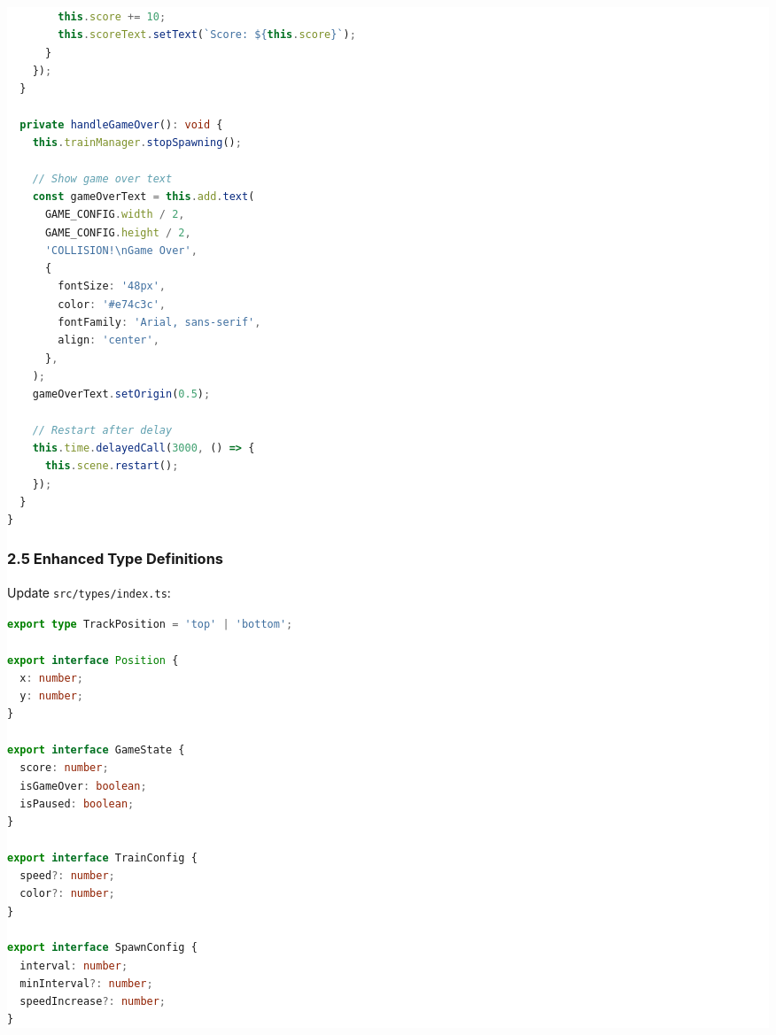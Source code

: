 ```typescript
        this.score += 10;
        this.scoreText.setText(`Score: ${this.score}`);
      }
    });
  }

  private handleGameOver(): void {
    this.trainManager.stopSpawning();
    
    // Show game over text
    const gameOverText = this.add.text(
      GAME_CONFIG.width / 2,
      GAME_CONFIG.height / 2,
      'COLLISION!\nGame Over',
      {
        fontSize: '48px',
        color: '#e74c3c',
        fontFamily: 'Arial, sans-serif',
        align: 'center',
      },
    );
    gameOverText.setOrigin(0.5);
    
    // Restart after delay
    this.time.delayedCall(3000, () => {
      this.scene.restart();
    });
  }
}
```

### 2.5 Enhanced Type Definitions
Update `src/types/index.ts`:
```typescript
export type TrackPosition = 'top' | 'bottom';

export interface Position {
  x: number;
  y: number;
}

export interface GameState {
  score: number;
  isGameOver: boolean;
  isPaused: boolean;
}

export interface TrainConfig {
  speed?: number;
  color?: number;
}

export interface SpawnConfig {
  interval: number;
  minInterval?: number;
  speedIncrease?: number;
}
```
